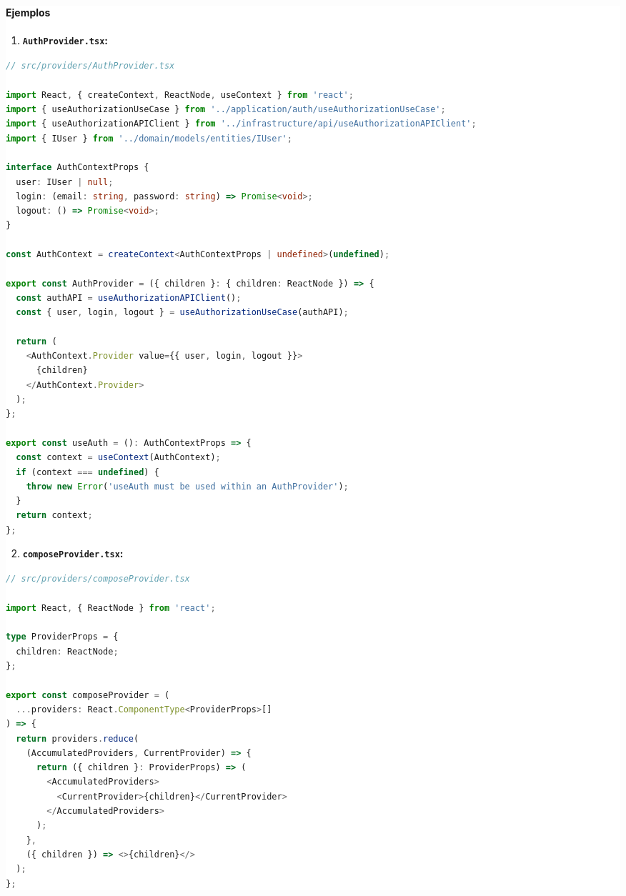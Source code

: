 #### **Ejemplos**

1. **`AuthProvider.tsx`:**

```typescript
// src/providers/AuthProvider.tsx

import React, { createContext, ReactNode, useContext } from 'react';
import { useAuthorizationUseCase } from '../application/auth/useAuthorizationUseCase';
import { useAuthorizationAPIClient } from '../infrastructure/api/useAuthorizationAPIClient';
import { IUser } from '../domain/models/entities/IUser';

interface AuthContextProps {
  user: IUser | null;
  login: (email: string, password: string) => Promise<void>;
  logout: () => Promise<void>;
}

const AuthContext = createContext<AuthContextProps | undefined>(undefined);

export const AuthProvider = ({ children }: { children: ReactNode }) => {
  const authAPI = useAuthorizationAPIClient();
  const { user, login, logout } = useAuthorizationUseCase(authAPI);

  return (
    <AuthContext.Provider value={{ user, login, logout }}>
      {children}
    </AuthContext.Provider>
  );
};

export const useAuth = (): AuthContextProps => {
  const context = useContext(AuthContext);
  if (context === undefined) {
    throw new Error('useAuth must be used within an AuthProvider');
  }
  return context;
};
```

2. **`composeProvider.tsx`:**

```typescript
// src/providers/composeProvider.tsx

import React, { ReactNode } from 'react';

type ProviderProps = {
  children: ReactNode;
};

export const composeProvider = (
  ...providers: React.ComponentType<ProviderProps>[]
) => {
  return providers.reduce(
    (AccumulatedProviders, CurrentProvider) => {
      return ({ children }: ProviderProps) => (
        <AccumulatedProviders>
          <CurrentProvider>{children}</CurrentProvider>
        </AccumulatedProviders>
      );
    },
    ({ children }) => <>{children}</>
  );
};
```